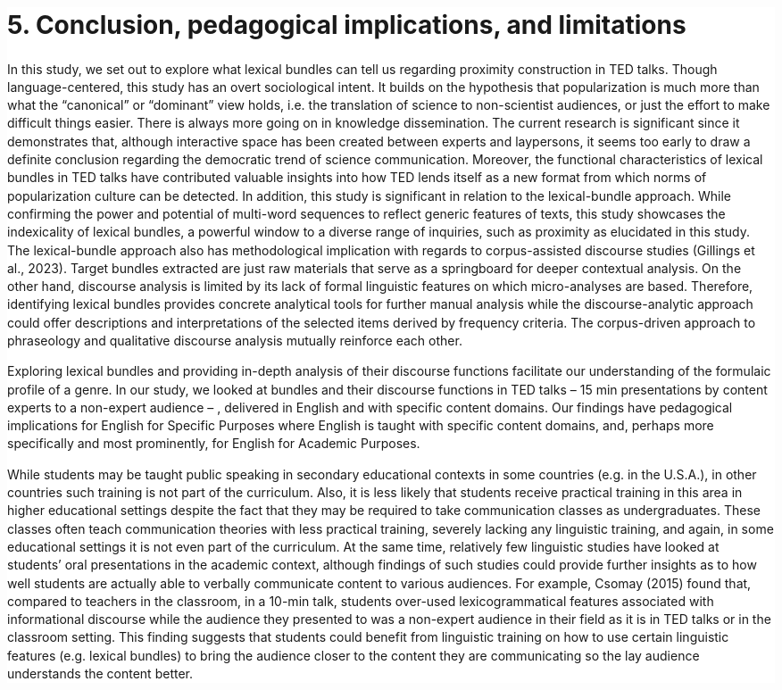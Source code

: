 # 5. Conclusion, pedagogical implications, and limitations

In this study, we set out to explore what lexical bundles can tell us regarding proximity construction in TED talks. Though language-centered, this study has an overt sociological intent. It builds on the hypothesis that popularization is much more than what the “canonical” or “dominant” view holds, i.e. the translation of science to non-scientist audiences, or just the effort to make difficult things easier. There is always more going on in knowledge dissemination. The current research is significant since it demonstrates that, although interactive space has been created between experts and laypersons, it seems too early to draw a definite conclusion regarding the democratic trend of science communication. Moreover, the functional characteristics of lexical bundles in TED talks have contributed valuable insights into how TED lends itself as a new format from which norms of popularization culture can be detected. In addition, this study is significant in relation to the lexical-bundle approach. While confirming the power and potential of multi-word sequences to reflect generic features of texts, this study showcases the indexicality of lexical bundles, a powerful window to a diverse range of inquiries, such as proximity as elucidated in this study. The lexical-bundle approach also has methodological implication with regards to corpus-assisted discourse studies (Gillings et al., 2023). Target bundles extracted are just raw materials that serve as a springboard for deeper contextual analysis. On the other hand, discourse analysis is limited by its lack of formal linguistic features on which micro-analyses are based. Therefore, identifying lexical bundles provides concrete analytical tools for further manual analysis while the discourse-analytic approach could offer descriptions and interpretations of the selected items derived by frequency criteria. The corpus-driven approach to phraseology and qualitative discourse analysis mutually reinforce each other.

Exploring lexical bundles and providing in-depth analysis of their discourse functions facilitate our understanding of the formulaic profile of a genre. In our study, we looked at bundles and their discourse functions in TED talks – 15 min presentations by content experts to a non-expert audience – , delivered in English and with specific content domains. Our findings have pedagogical implications for English for Specific Purposes where English is taught with specific content domains, and, perhaps more specifically and most prominently, for English for Academic Purposes.

While students may be taught public speaking in secondary educational contexts in some countries (e.g. in the U.S.A.), in other countries such training is not part of the curriculum. Also, it is less likely that students receive practical training in this area in higher educational settings despite the fact that they may be required to take communication classes as undergraduates. These classes often teach communication theories with less practical training, severely lacking any linguistic training, and again, in some educational settings it is not even part of the curriculum. At the same time, relatively few linguistic studies have looked at students’ oral presentations in the academic context, although findings of such studies could provide further insights as to how well students are actually able to verbally communicate content to various audiences. For example, Csomay (2015) found that, compared to teachers in the classroom, in a 10-min talk, students over-used lexicogrammatical features associated with informational discourse while the audience they presented to was a non-expert audience in their field as it is in TED talks or in the classroom setting. This finding suggests that students could benefit from linguistic training on how to use certain linguistic features (e.g. lexical bundles) to bring the audience closer to the content they are communicating so the lay audience understands the content better.
